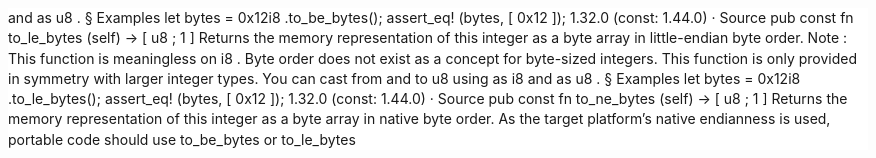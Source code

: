 and
as u8
.
§
Examples
let
bytes =
0x12i8
.to_be_bytes();
assert_eq!
(bytes, [
0x12
]);
1.32.0 (const: 1.44.0)
·
Source
pub const fn
to_le_bytes
(self) -> [
u8
;
1
]
Returns the memory representation of this integer as a byte array in
little-endian byte order.
Note
: This function is meaningless on
i8
. Byte order does not exist as a
concept for byte-sized integers. This function is only provided in symmetry
with larger integer types. You can cast from and to
u8
using
as i8
and
as u8
.
§
Examples
let
bytes =
0x12i8
.to_le_bytes();
assert_eq!
(bytes, [
0x12
]);
1.32.0 (const: 1.44.0)
·
Source
pub const fn
to_ne_bytes
(self) -> [
u8
;
1
]
Returns the memory representation of this integer as a byte array in
native byte order.
As the target platform’s native endianness is used, portable code
should use
to_be_bytes
or
to_le_bytes